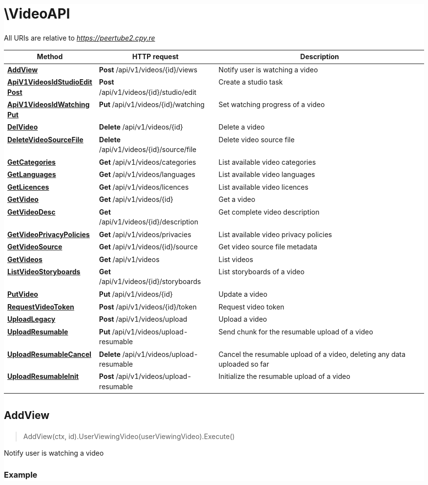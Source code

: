 # \VideoAPI

All URIs are relative to *https://peertube2.cpy.re*

Method | HTTP request | Description
------------- | ------------- | -------------
[**AddView**](VideoAPI.md#AddView) | **Post** /api/v1/videos/{id}/views | Notify user is watching a video
[**ApiV1VideosIdStudioEditPost**](VideoAPI.md#ApiV1VideosIdStudioEditPost) | **Post** /api/v1/videos/{id}/studio/edit | Create a studio task
[**ApiV1VideosIdWatchingPut**](VideoAPI.md#ApiV1VideosIdWatchingPut) | **Put** /api/v1/videos/{id}/watching | Set watching progress of a video
[**DelVideo**](VideoAPI.md#DelVideo) | **Delete** /api/v1/videos/{id} | Delete a video
[**DeleteVideoSourceFile**](VideoAPI.md#DeleteVideoSourceFile) | **Delete** /api/v1/videos/{id}/source/file | Delete video source file
[**GetCategories**](VideoAPI.md#GetCategories) | **Get** /api/v1/videos/categories | List available video categories
[**GetLanguages**](VideoAPI.md#GetLanguages) | **Get** /api/v1/videos/languages | List available video languages
[**GetLicences**](VideoAPI.md#GetLicences) | **Get** /api/v1/videos/licences | List available video licences
[**GetVideo**](VideoAPI.md#GetVideo) | **Get** /api/v1/videos/{id} | Get a video
[**GetVideoDesc**](VideoAPI.md#GetVideoDesc) | **Get** /api/v1/videos/{id}/description | Get complete video description
[**GetVideoPrivacyPolicies**](VideoAPI.md#GetVideoPrivacyPolicies) | **Get** /api/v1/videos/privacies | List available video privacy policies
[**GetVideoSource**](VideoAPI.md#GetVideoSource) | **Get** /api/v1/videos/{id}/source | Get video source file metadata
[**GetVideos**](VideoAPI.md#GetVideos) | **Get** /api/v1/videos | List videos
[**ListVideoStoryboards**](VideoAPI.md#ListVideoStoryboards) | **Get** /api/v1/videos/{id}/storyboards | List storyboards of a video
[**PutVideo**](VideoAPI.md#PutVideo) | **Put** /api/v1/videos/{id} | Update a video
[**RequestVideoToken**](VideoAPI.md#RequestVideoToken) | **Post** /api/v1/videos/{id}/token | Request video token
[**UploadLegacy**](VideoAPI.md#UploadLegacy) | **Post** /api/v1/videos/upload | Upload a video
[**UploadResumable**](VideoAPI.md#UploadResumable) | **Put** /api/v1/videos/upload-resumable | Send chunk for the resumable upload of a video
[**UploadResumableCancel**](VideoAPI.md#UploadResumableCancel) | **Delete** /api/v1/videos/upload-resumable | Cancel the resumable upload of a video, deleting any data uploaded so far
[**UploadResumableInit**](VideoAPI.md#UploadResumableInit) | **Post** /api/v1/videos/upload-resumable | Initialize the resumable upload of a video



## AddView

> AddView(ctx, id).UserViewingVideo(userViewingVideo).Execute()

Notify user is watching a video



### Example
